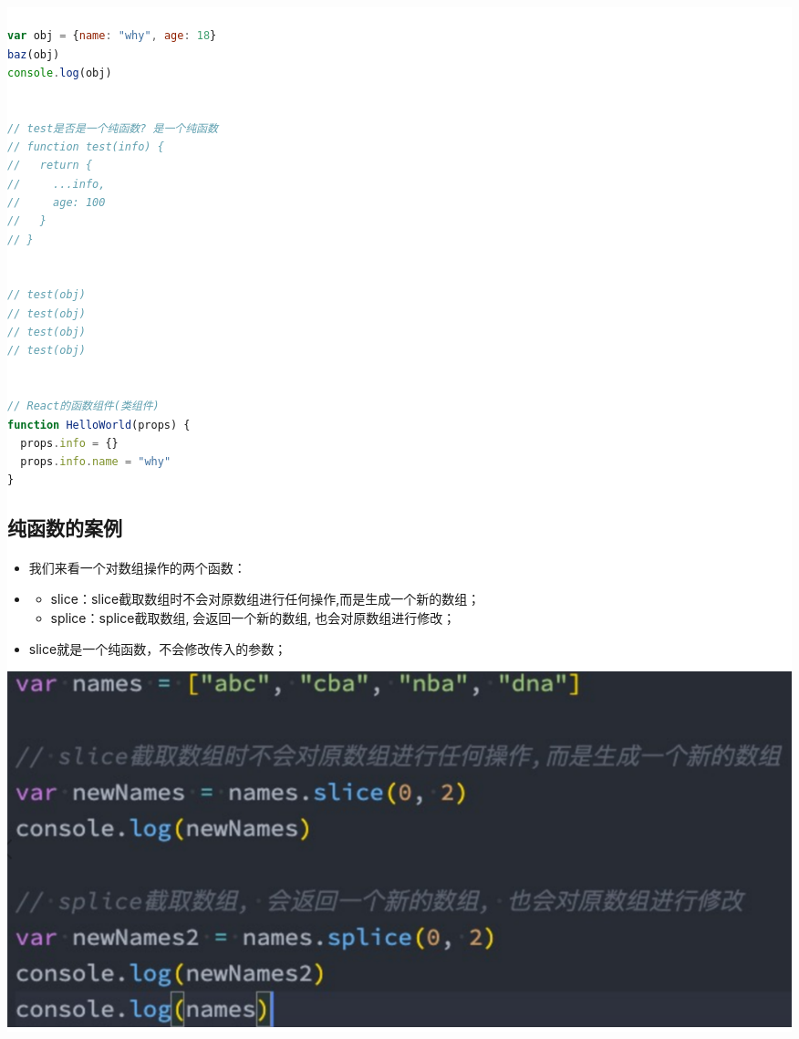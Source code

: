 ```js

var obj = {name: "why", age: 18}
baz(obj)
console.log(obj)


// test是否是一个纯函数? 是一个纯函数
// function test(info) {
//   return {
//     ...info,
//     age: 100
//   }
// }


// test(obj)
// test(obj)
// test(obj)
// test(obj)


// React的函数组件(类组件)
function HelloWorld(props) {
  props.info = {}
  props.info.name = "why"
}
```



## 纯函数的案例

- 我们来看一个对数组操作的两个函数：

- - slice：slice截取数组时不会对原数组进行任何操作,而是生成一个新的数组；
  - splice：splice截取数组, 会返回一个新的数组, 也会对原数组进行修改；

- slice就是一个纯函数，不会修改传入的参数；

![image-20220705074715995](./5_JS函数式编程.assets/image-20220705074715995.png)
